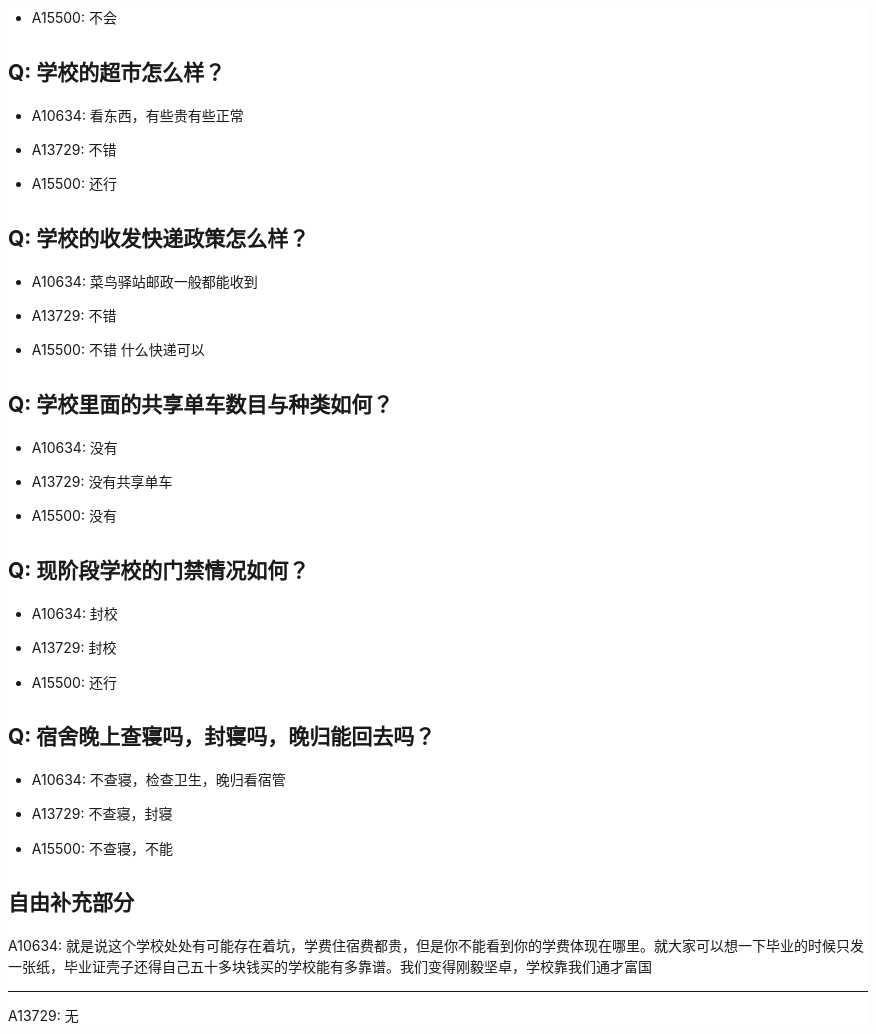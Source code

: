 - A15500: 不会

## Q: 学校的超市怎么样？

- A10634: 看东西，有些贵有些正常

- A13729: 不错

- A15500: 还行

## Q: 学校的收发快递政策怎么样？

- A10634: 菜鸟驿站邮政一般都能收到

- A13729: 不错

- A15500: 不错 什么快递可以

## Q: 学校里面的共享单车数目与种类如何？

- A10634: 没有

- A13729: 没有共享单车

- A15500: 没有

## Q: 现阶段学校的门禁情况如何？

- A10634: 封校

- A13729: 封校

- A15500: 还行

## Q: 宿舍晚上查寝吗，封寝吗，晚归能回去吗？

- A10634: 不查寝，检查卫生，晚归看宿管

- A13729: 不查寝，封寝

- A15500: 不查寝，不能

## 自由补充部分

A10634: 就是说这个学校处处有可能存在着坑，学费住宿费都贵，但是你不能看到你的学费体现在哪里。就大家可以想一下毕业的时候只发一张纸，毕业证壳子还得自己五十多块钱买的学校能有多靠谱。我们变得刚毅坚卓，学校靠我们通才富国

***

A13729: 无